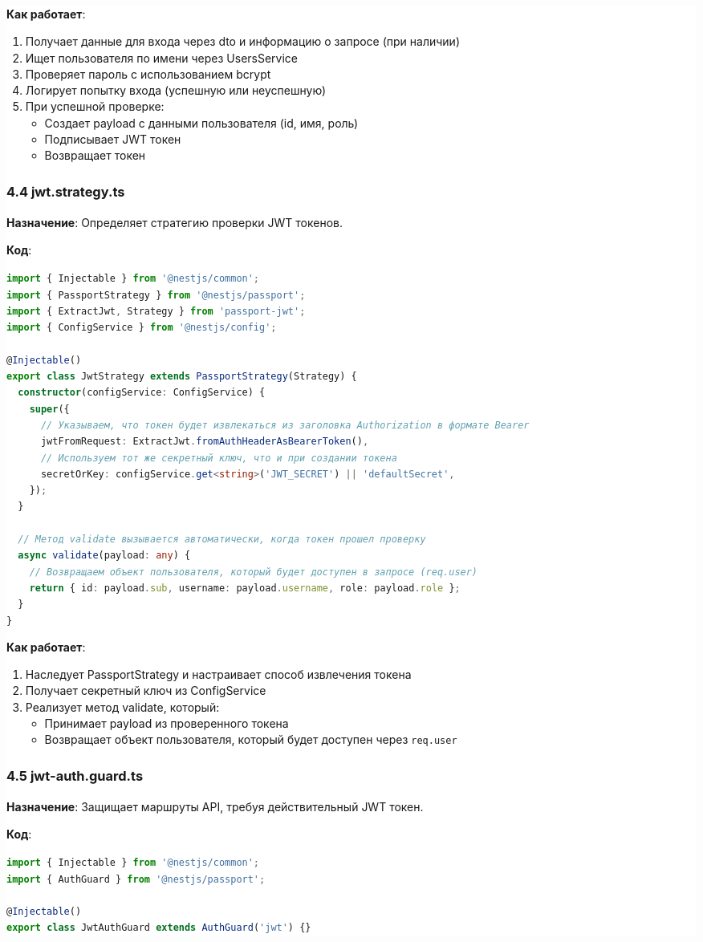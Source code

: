 **Как работает**:
1. Получает данные для входа через dto и информацию о запросе (при наличии)
2. Ищет пользователя по имени через UsersService
3. Проверяет пароль с использованием bcrypt
4. Логирует попытку входа (успешную или неуспешную)
5. При успешной проверке:
   - Создает payload с данными пользователя (id, имя, роль)
   - Подписывает JWT токен
   - Возвращает токен

### 4.4 jwt.strategy.ts

**Назначение**: Определяет стратегию проверки JWT токенов.

**Код**:
```typescript
import { Injectable } from '@nestjs/common';
import { PassportStrategy } from '@nestjs/passport';
import { ExtractJwt, Strategy } from 'passport-jwt';
import { ConfigService } from '@nestjs/config';

@Injectable()
export class JwtStrategy extends PassportStrategy(Strategy) {
  constructor(configService: ConfigService) {
    super({
      // Указываем, что токен будет извлекаться из заголовка Authorization в формате Bearer
      jwtFromRequest: ExtractJwt.fromAuthHeaderAsBearerToken(),
      // Используем тот же секретный ключ, что и при создании токена
      secretOrKey: configService.get<string>('JWT_SECRET') || 'defaultSecret',
    });
  }

  // Метод validate вызывается автоматически, когда токен прошел проверку
  async validate(payload: any) {
    // Возвращаем объект пользователя, который будет доступен в запросе (req.user)
    return { id: payload.sub, username: payload.username, role: payload.role };
  }
}
```

**Как работает**:
1. Наследует PassportStrategy и настраивает способ извлечения токена
2. Получает секретный ключ из ConfigService
3. Реализует метод validate, который:
   - Принимает payload из проверенного токена
   - Возвращает объект пользователя, который будет доступен через `req.user`

### 4.5 jwt-auth.guard.ts

**Назначение**: Защищает маршруты API, требуя действительный JWT токен.

**Код**:
```typescript
import { Injectable } from '@nestjs/common';
import { AuthGuard } from '@nestjs/passport';

@Injectable()
export class JwtAuthGuard extends AuthGuard('jwt') {}
```
